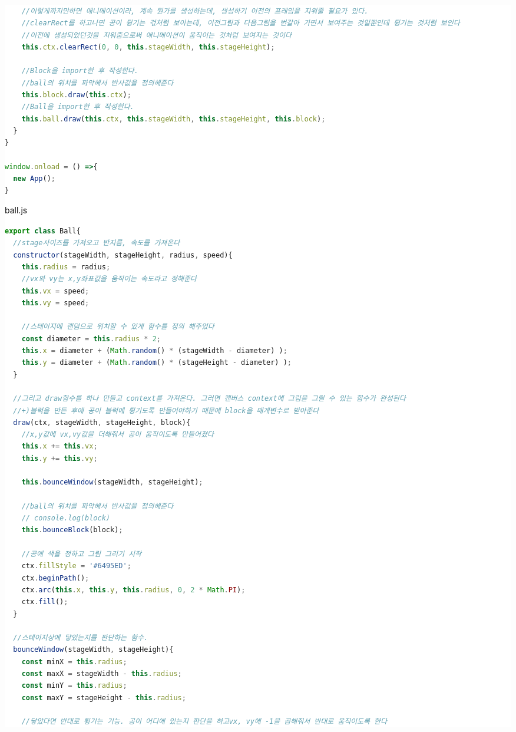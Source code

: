 ~~~javascript
    //이렇게까지만하면 애니메이션이라, 계속 뭔가를 생성하는데, 생성하기 이전의 프레임을 지워줄 필요가 있다.
    //clearRect를 하고나면 공이 튕기는 걳처럼 보이는데, 이전그림과 다음그림을 번갈아 가면서 보여주는 것일뿐인데 튕기는 것처럼 보인다
    //이전에 생성되었던것을 지워줌으로써 애니메이션이 움직이는 것처럼 보여지는 것이다
    this.ctx.clearRect(0, 0, this.stageWidth, this.stageHeight);

    //Block을 import한 후 작성한다.
    //ball의 위치를 파악해서 반사값을 정의해준다
    this.block.draw(this.ctx);
    //Ball을 import한 후 작성한다.
    this.ball.draw(this.ctx, this.stageWidth, this.stageHeight, this.block);
  }
}

window.onload = () =>{
  new App();
}
~~~



ball.js

~~~javascript
export class Ball{
  //stage사이즈를 가져오고 반지름, 속도를 가져온다
  constructor(stageWidth, stageHeight, radius, speed){
    this.radius = radius;
    //vx와 vy는 x,y좌표값을 움직이는 속도라고 정해준다
    this.vx = speed;
    this.vy = speed;

    //스테이지에 랜덤으로 위치할 수 있게 함수를 정의 해주었다
    const diameter = this.radius * 2;
    this.x = diameter + (Math.random() * (stageWidth - diameter) );
    this.y = diameter + (Math.random() * (stageHeight - diameter) );
  }

  //그리고 draw함수를 하나 만들고 context를 가져온다. 그러면 캔버스 context에 그림을 그릴 수 있는 함수가 완성된다
  //+)블럭을 만든 후에 공이 블럭에 튕기도록 만들어야하기 때문에 block을 매개변수로 받아준다
  draw(ctx, stageWidth, stageHeight, block){
    //x,y값에 vx,vy값을 더해줘서 공이 움직이도록 만들어졌다
    this.x += this.vx;
    this.y += this.vy;

    this.bounceWindow(stageWidth, stageHeight);

    //ball의 위치를 파악해서 반사값을 정의해준다
    // console.log(block)
    this.bounceBlock(block);

    //공에 색을 정하고 그림 그리기 시작
    ctx.fillStyle = '#6495ED';
    ctx.beginPath();
    ctx.arc(this.x, this.y, this.radius, 0, 2 * Math.PI);
    ctx.fill();
  }

  //스테이지상에 닿았는지를 판단하는 함수. 
  bounceWindow(stageWidth, stageHeight){
    const minX = this.radius;
    const maxX = stageWidth - this.radius;
    const minY = this.radius;
    const maxY = stageHeight - this.radius;

    //닿았다면 반대로 튕기는 기능. 공이 어디에 있는지 판단을 하고vx, vy에 -1을 곱해줘서 반대로 움직이도록 한다
~~~